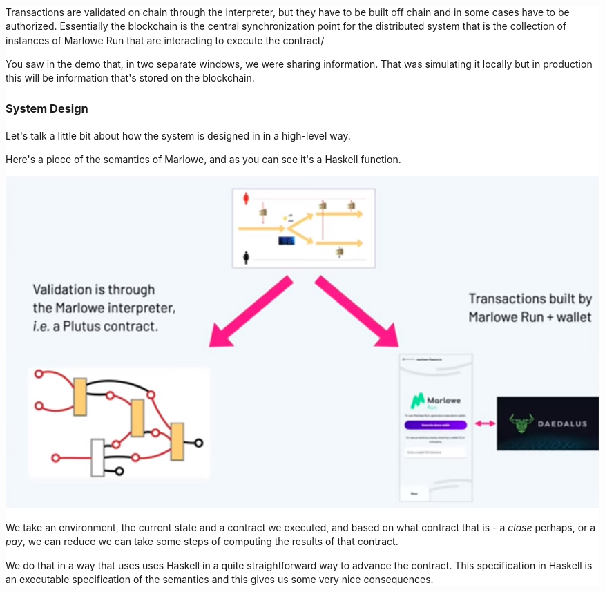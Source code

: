 Transactions are validated on chain through the interpreter, but they
have to be built off chain and in some cases have to be authorized.
Essentially the blockchain is the central synchronization point for the
distributed system that is the collection of instances of Marlowe Run
that are interacting to execute the contract/

You saw in the demo that, in two separate windows, we were sharing
information. That was simulating it locally but in production this will
be information that\'s stored on the blockchain.

### System Design

Let\'s talk a little bit about how the system is designed in in a
high-level way.

Here\'s a piece of the semantics of Marlowe, and as you can see it\'s a
Haskell function.

![](img/pic__00047.png)

We take an environment, the current state and a contract we executed,
and based on what contract that is - a *close* perhaps, or a *pay*, we
can reduce we can take some steps of computing the results of that
contract.

We do that in a way that uses uses Haskell in a quite straightforward
way to advance the contract. This specification in Haskell is an
executable specification of the semantics and this gives us some very
nice consequences.
